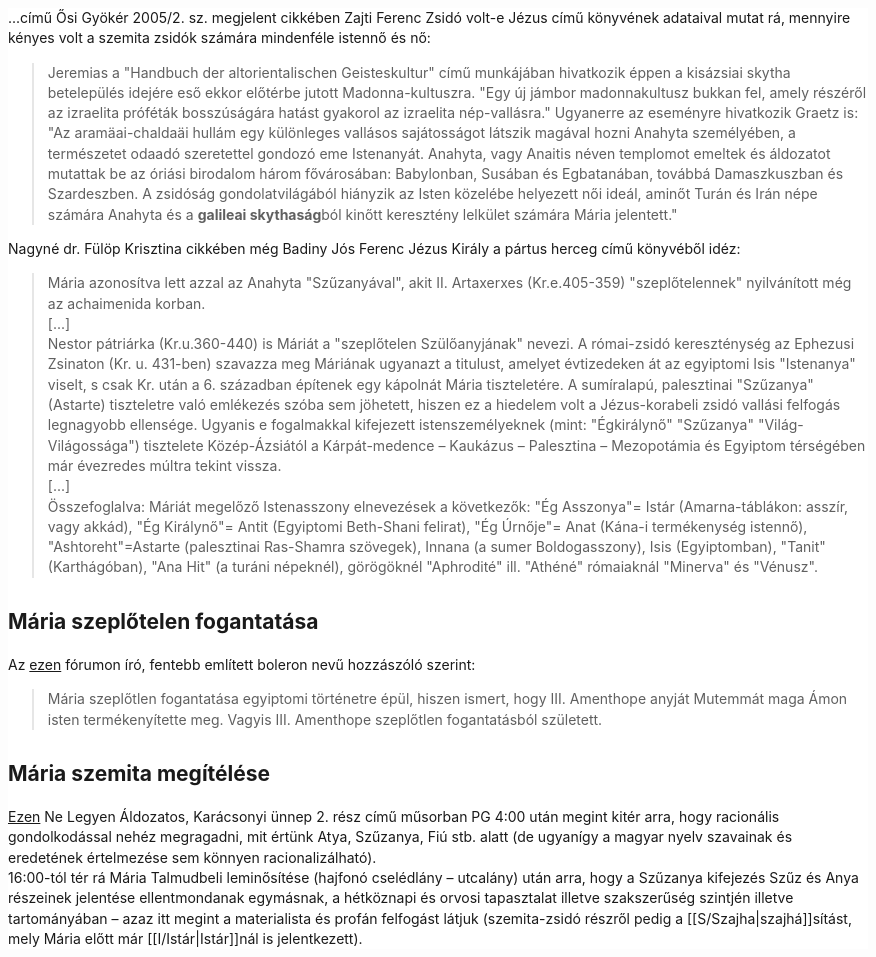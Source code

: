 ...című Ősi Gyökér 2005/2. sz. megjelent cikkében Zajti Ferenc Zsidó volt-e Jézus című könyvének adataival mutat rá, mennyire kényes volt a szemita zsidók számára mindenféle istennő és nő:  
> Jeremias a "Handbuch der altorientalischen Geisteskultur" című munkájában hivatkozik éppen a kisázsiai skytha betelepülés idejére eső ekkor előtérbe jutott Madonna-kultuszra. "Egy új jámbor madonnakultusz bukkan fel, amely részéről az izraelita próféták bosszúságára hatást gyakorol az izraelita nép-vallásra." Ugyanerre az eseményre hivatkozik Graetz is:  
> "Az aramäai-chaldaäi hullám egy különleges vallásos sajátosságot látszik magával hozni Anahyta személyében, a természetet odaadó szeretettel gondozó eme Istenanyát. Anahyta, vagy Anaitis néven templomot emeltek és áldozatot mutattak be az óriási birodalom három fővárosában: Babylonban, Susában és Egbatanában, továbbá Damaszkuszban és Szardeszben. A zsidóság gondolatvilágából hiányzik az Isten közelébe helyezett női ideál, aminőt Turán és Irán népe számára Anahyta és a **galileai skythaság**ból kinőtt keresztény lelkület számára Mária jelentett."  

Nagyné dr. Fülöp Krisztina cikkében még Badiny Jós Ferenc Jézus Király a pártus herceg című könyvéből idéz:  
> Mária azonosítva lett azzal az Anahyta "Szűzanyával", akit II. Artaxerxes (Kr.e.405-359) "szeplőtelennek" nyilvánított még az achaimenida korban.  
> \[...\]  
> Nestor pátriárka (Kr.u.360-440) is Máriát a "szeplőtelen Szülőanyjának" nevezi. A római-zsidó kereszténység az Ephezusi Zsinaton (Kr. u. 431-ben) szavazza meg Máriának ugyanazt a titulust, amelyet évtizedeken át az egyiptomi Isis "Istenanya" viselt, s csak Kr. után a 6. században építenek egy kápolnát Mária tiszteletére. A sumíralapú, palesztinai "Szűzanya" (Astarte) tiszteletre való emlékezés szóba sem jöhetett, hiszen ez a hiedelem volt a Jézus-korabeli zsidó vallási felfogás legnagyobb ellensége. Ugyanis e fogalmakkal kifejezett istenszemélyeknek (mint: "Égkirálynő" "Szűzanya" "Világ-Világossága") tisztelete Közép-Ázsiától a Kárpát-medence – Kaukázus – Palesztina – Mezopotámia és Egyiptom térségében már évezredes múltra tekint vissza.  
> \[...\]  
> Összefoglalva: Máriát megelőző Istenasszony elnevezések a következők: "Ég Asszonya"= Istár (Amarna-táblákon: asszír, vagy akkád), "Ég Királynő"= Antit (Egyiptomi Beth-Shani felirat), "Ég Úrnője"= Anat (Kána-i termékenység istennő), "Ashtoreht"=Astarte (palesztinai Ras-Shamra szövegek), Innana (a sumer Boldogasszony), Isis (Egyiptomban), "Tanit" (Karthágóban), "Ana Hit" (a turáni népeknél), görögöknél "Aphrodité" ill. "Athéné" rómaiaknál "Minerva" és "Vénusz".  

## Mária szeplőtelen fogantatása

Az [ezen](https://sg.hu/forum/tema/1112391905?page=11) fórumon író, fentebb említett boleron nevű hozzászóló szerint:  
> Mária szeplőtlen fogantatása egyiptomi történetre épül, hiszen ismert, hogy III. Amenthope anyját Mutemmát maga Ámon isten termékenyítette meg. Vagyis III. Amenthope szeplőtlen fogantatásból született.  

## Mária szemita megítélése

[Ezen](https://www.youtube.com/watch?v=yKq9Gxf-WFY&t=6s) Ne Legyen Áldozatos, Karácsonyi ünnep 2. rész című műsorban PG 4:00 után megint kitér arra, hogy racionális gondolkodással nehéz megragadni, mit értünk Atya, Szűzanya, Fiú stb. alatt (de ugyanígy a magyar nyelv szavainak és eredetének értelmezése sem könnyen racionalizálható).  
16:00-tól tér rá Mária Talmudbeli leminősítése (hajfonó cselédlány – utcalány) után arra, hogy a Szűzanya kifejezés Szűz és Anya részeinek jelentése ellentmondanak egymásnak, a hétköznapi és orvosi tapasztalat illetve szakszerűség szintjén illetve tartományában – azaz itt megint a materialista és profán felfogást látjuk (szemita-zsidó részről pedig a [[S/Szajha\|szajhá]]sítást, mely Mária előtt már [[I/Istár\|Istár]]nál is jelentkezett).  


[^1]: Lábjegyzet:  
[^2]: Lábjegyzet:  
[^3]: Lábjegyzet:  
[^4]: Lábjegyzet:  
[^5]: Lábjegyzet:  
[^6]: Lábjegyzet:  
[^7]: Lábjegyzet:  
[^8]: Lábjegyzet:  